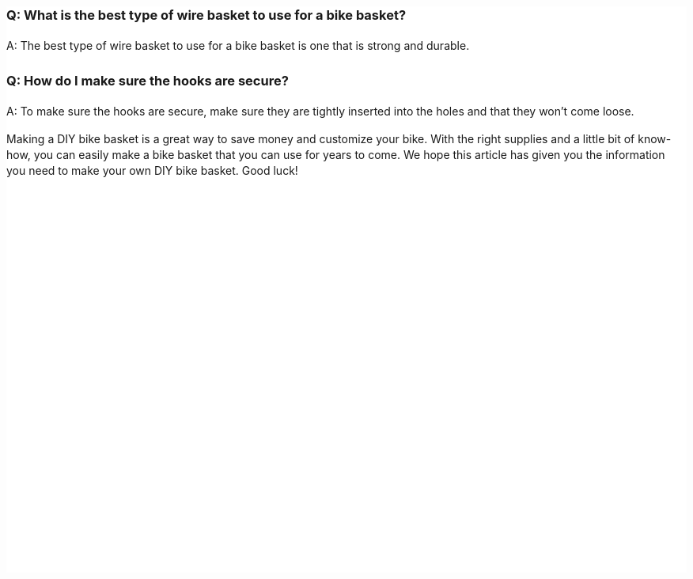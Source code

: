 <h3>Q: What is the best type of wire basket to use for a bike basket?</h3>
<p>A: The best type of wire basket to use for a bike basket is one that is strong and durable.</p>

<h3>Q: How do I make sure the hooks are secure?</h3>
<p>A: To make sure the hooks are secure, make sure they are tightly inserted into the holes and that they won’t come loose.</p>

Making a DIY bike basket is a great way to save money and customize your bike. With the right supplies and a little bit of know-how, you can easily make a bike basket that you can use for years to come. We hope this article has given you the information you need to make your own DIY bike basket. Good luck!

<div style="position: relative; padding-bottom: 56.25%; overflow: hidden"><iframe src="https://www.youtube.com/embed/F0TvkxB2aMQ" frameborder="0" allow="accelerometer; autoplay; clipboard-write; encrypted-media; gyroscope; picture-in-picture; web-share" allowfullscreen style="position: absolute; top: 0; left: 0; width: 100%; height: 100%;"></iframe>
</div>